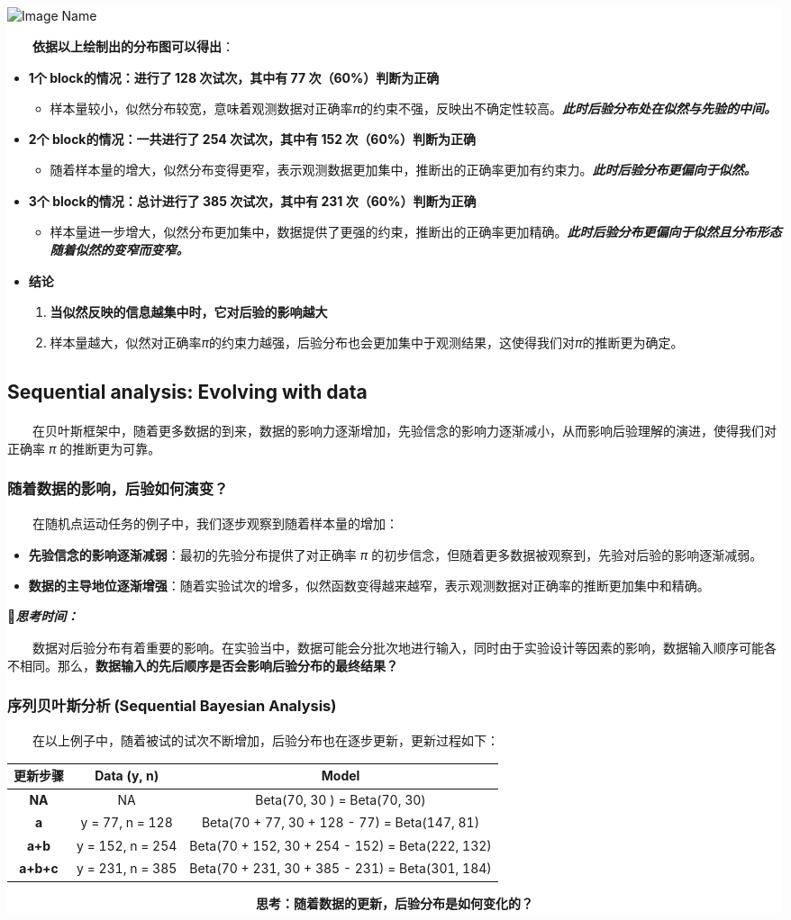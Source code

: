 ![Image Name](diff_data.png)

&emsp;&emsp;**依据以上绘制出的分布图可以得出**：

- **1个 block的情况：进行了 128 次试次，其中有 77 次（60%）判断为正确**
  
    - 样本量较小，似然分布较宽，意味着观测数据对正确率$\pi$的约束不强，反映出不确定性较高。***此时后验分布处在似然与先验的中间。***

- **2个 block的情况：一共进行了 254 次试次，其中有 152 次（60%）判断为正确**

  - 随着样本量的增大，似然分布变得更窄，表示观测数据更加集中，推断出的正确率更加有约束力。***此时后验分布更偏向于似然。***

- **3个 block的情况：总计进行了 385 次试次，其中有 231 次（60%）判断为正确**  

  - 样本量进一步增大，似然分布更加集中，数据提供了更强的约束，推断出的正确率更加精确。***此时后验分布更偏向于似然且分布形态随着似然的变窄而变窄。***

- **结论**
  
  1. **当似然反映的信息越集中时，它对后验的影响越大**
  
  2. 样本量越大，似然对正确率$\pi$的约束力越强，后验分布也会更加集中于观测结果，这使得我们对$\pi$的推断更为确定。

## Sequential analysis: Evolving with data

&emsp;&emsp;在贝叶斯框架中，随着更多数据的到来，数据的影响力逐渐增加，先验信念的影响力逐渐减小，从而影响后验理解的演进，使得我们对正确率 $\pi$ 的推断更为可靠。 

### 随着数据的影响，后验如何演变？

&emsp;&emsp;在随机点运动任务的例子中，我们逐步观察到随着样本量的增加：  

- **先验信念的影响逐渐减弱**：最初的先验分布提供了对正确率 $\pi$ 的初步信念，但随着更多数据被观察到，先验对后验的影响逐渐减弱。
  
- **数据的主导地位逐渐增强**：随着实验试次的增多，似然函数变得越来越窄，表示观测数据对正确率的推断更加集中和精确。

🤔***思考时间：***  

&emsp;&emsp;数据对后验分布有着重要的影响。在实验当中，数据可能会分批次地进行输入，同时由于实验设计等因素的影响，数据输入顺序可能各不相同。那么，**数据输入的先后顺序是否会影响后验分布的最终结果？**
<br>

### 序列贝叶斯分析 (Sequential Bayesian Analysis)


&emsp;&emsp;在以上例子中，随着被试的试次不断增加，后验分布也在逐步更新，更新过程如下：  

<center>  

| 更新步骤         | Data (y, n)  | Model                                |  
|:-------------:|:------------------:|:------------------------------------------:|  
| **NA**  | NA               | Beta(70, 30 ) = Beta(70, 30)  |  
| **a**  | y = 77, n = 128  | Beta(70 + 77, 30 + 128 - 77) = Beta(147, 81)  |  
| **a+b**  | y = 152, n = 254 | Beta(70 + 152, 30 + 254 - 152) = Beta(222, 132) |  
| **a+b+c**  | y = 231, n = 385 | Beta(70 + 231, 30 + 385 - 231) = Beta(301, 184) |  

**思考：随着数据的更新，后验分布是如何变化的？**
</center>  
